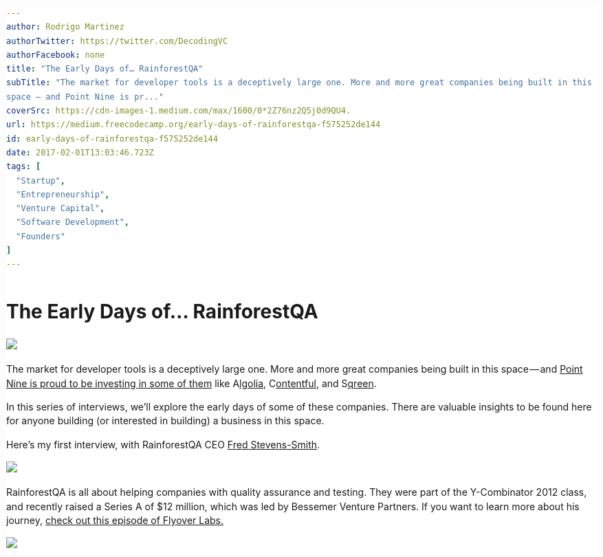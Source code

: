 ```yaml
---
author: Rodrigo Martinez
authorTwitter: https://twitter.com/DecodingVC
authorFacebook: none
title: "The Early Days of… RainforestQA"
subTitle: "The market for developer tools is a deceptively large one. More and more great companies being built in this space — and Point Nine is pr..."
coverSrc: https://cdn-images-1.medium.com/max/1600/0*2Z76nz2Q5j0d9QU4.
url: https://medium.freecodecamp.org/early-days-of-rainforestqa-f575252de144
id: early-days-of-rainforestqa-f575252de144
date: 2017-02-01T13:03:46.723Z
tags: [
  "Startup",
  "Entrepreneurship",
  "Venture Capital",
  "Software Development",
  "Founders"
]
---
```

# The Early Days of… RainforestQA



![](https://cdn-images-1.medium.com/max/1600/0*2Z76nz2Q5j0d9QU4.)



The market for developer tools is a deceptively large one. More and more great companies being built in this space — and [Point Nine is proud to be investing in some of them](http://www.pointninecap.com/portfolio/) like A[lgolia](http://algolia.com/), C[ontentful](https://www.contentful.com/), and S[qreen](https://www.sqreen.io/).

In this series of interviews, we’ll explore the early days of some of these companies. There are valuable insights to be found here for anyone building (or interested in building) a business in this space.

Here’s my first interview, with RainforestQA CEO [Fred Stevens-Smith](https://twitter.com/fredsters_s).



![](https://cdn-images-1.medium.com/max/1600/1*6Xfcz63-unvvaN8hLZX5Ag.png)



RainforestQA is all about helping companies with quality assurance and testing. They were part of the Y-Combinator 2012 class, and recently raised a Series A of $12 million, which was led by Bessemer Venture Partners. If you want to learn more about his journey, [check out this episode of Flyover Labs.](http://www.flyoverlabs.io/podcasts/fred-stevens-smith-co-founder-ceo-at-rainforest-interview/)



![](https://cdn-images-1.medium.com/max/1600/1*kq6jbvOKO_LDTLwrHToNWw.png)
